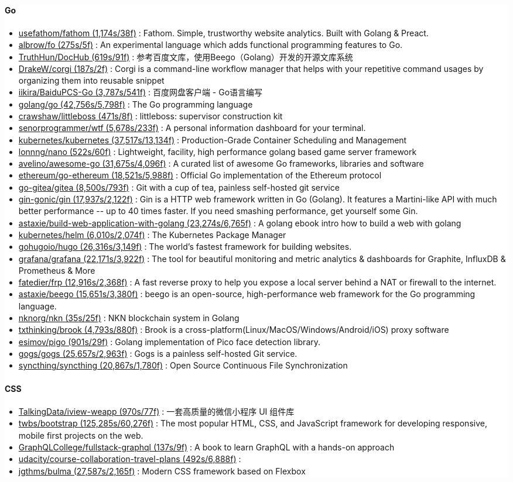 #### Go
* [usefathom/fathom (1,174s/38f)](https://github.com/usefathom/fathom) : Fathom. Simple, trustworthy website analytics. Built with Golang & Preact.
* [albrow/fo (275s/5f)](https://github.com/albrow/fo) : An experimental language which adds functional programming features to Go.
* [TruthHun/DocHub (619s/91f)](https://github.com/TruthHun/DocHub) : 参考百度文库，使用Beego（Golang）开发的开源文库系统
* [DrakeW/corgi (187s/2f)](https://github.com/DrakeW/corgi) : Corgi is a command-line workflow manager that helps with your repetitive command usages by organizing them into reusable snippet
* [iikira/BaiduPCS-Go (3,787s/541f)](https://github.com/iikira/BaiduPCS-Go) : 百度网盘客户端 - Go语言编写
* [golang/go (42,756s/5,798f)](https://github.com/golang/go) : The Go programming language
* [crawshaw/littleboss (471s/8f)](https://github.com/crawshaw/littleboss) : littleboss: supervisor construction kit
* [senorprogrammer/wtf (5,678s/233f)](https://github.com/senorprogrammer/wtf) : A personal information dashboard for your terminal.
* [kubernetes/kubernetes (37,517s/13,134f)](https://github.com/kubernetes/kubernetes) : Production-Grade Container Scheduling and Management
* [lonnng/nano (522s/60f)](https://github.com/lonnng/nano) : Lightweight, facility, high performance golang based game server framework
* [avelino/awesome-go (31,675s/4,096f)](https://github.com/avelino/awesome-go) : A curated list of awesome Go frameworks, libraries and software
* [ethereum/go-ethereum (18,521s/5,988f)](https://github.com/ethereum/go-ethereum) : Official Go implementation of the Ethereum protocol
* [go-gitea/gitea (8,500s/793f)](https://github.com/go-gitea/gitea) : Git with a cup of tea, painless self-hosted git service
* [gin-gonic/gin (17,937s/2,122f)](https://github.com/gin-gonic/gin) : Gin is a HTTP web framework written in Go (Golang). It features a Martini-like API with much better performance -- up to 40 times faster. If you need smashing performance, get yourself some Gin.
* [astaxie/build-web-application-with-golang (23,274s/6,765f)](https://github.com/astaxie/build-web-application-with-golang) : A golang ebook intro how to build a web with golang
* [kubernetes/helm (6,010s/2,074f)](https://github.com/kubernetes/helm) : The Kubernetes Package Manager
* [gohugoio/hugo (26,316s/3,149f)](https://github.com/gohugoio/hugo) : The world’s fastest framework for building websites.
* [grafana/grafana (22,171s/3,922f)](https://github.com/grafana/grafana) : The tool for beautiful monitoring and metric analytics & dashboards for Graphite, InfluxDB & Prometheus & More
* [fatedier/frp (12,916s/2,368f)](https://github.com/fatedier/frp) : A fast reverse proxy to help you expose a local server behind a NAT or firewall to the internet.
* [astaxie/beego (15,651s/3,380f)](https://github.com/astaxie/beego) : beego is an open-source, high-performance web framework for the Go programming language.
* [nknorg/nkn (35s/25f)](https://github.com/nknorg/nkn) : NKN blockchain system in Golang
* [txthinking/brook (4,793s/880f)](https://github.com/txthinking/brook) : Brook is a cross-platform(Linux/MacOS/Windows/Android/iOS) proxy software
* [esimov/pigo (901s/29f)](https://github.com/esimov/pigo) : Golang implementation of Pico face detection library.
* [gogs/gogs (25,657s/2,963f)](https://github.com/gogs/gogs) : Gogs is a painless self-hosted Git service.
* [syncthing/syncthing (20,867s/1,780f)](https://github.com/syncthing/syncthing) : Open Source Continuous File Synchronization

#### CSS
* [TalkingData/iview-weapp (970s/77f)](https://github.com/TalkingData/iview-weapp) : 一套高质量的微信小程序 UI 组件库
* [twbs/bootstrap (125,285s/60,276f)](https://github.com/twbs/bootstrap) : The most popular HTML, CSS, and JavaScript framework for developing responsive, mobile first projects on the web.
* [GraphQLCollege/fullstack-graphql (137s/9f)](https://github.com/GraphQLCollege/fullstack-graphql) : A book to learn GraphQL with a hands-on approach
* [udacity/course-collaboration-travel-plans (492s/6,888f)](https://github.com/udacity/course-collaboration-travel-plans) : 
* [jgthms/bulma (27,587s/2,165f)](https://github.com/jgthms/bulma) : Modern CSS framework based on Flexbox